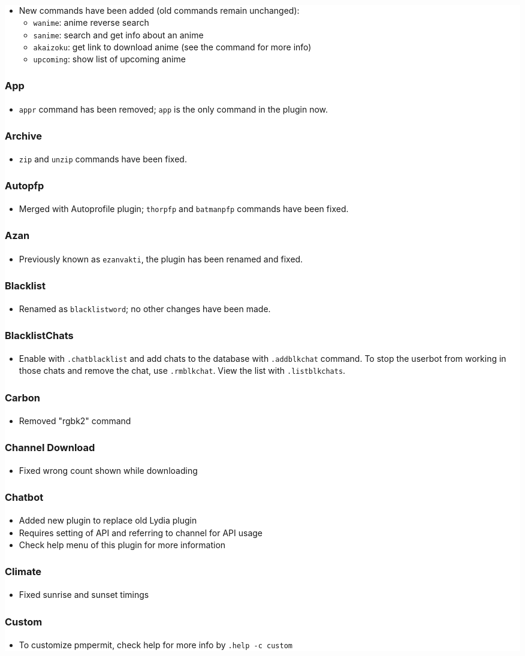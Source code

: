 * New commands have been added (old commands remain unchanged):
  * `wanime`: anime reverse search
  * `sanime`: search and get info about an anime
  * `akaizoku`: get link to download anime (see the command for more info)
  * `upcoming`: show list of upcoming anime

### App

* `appr` command has been removed; `app` is the only command in the plugin now.

### Archive

* `zip` and `unzip` commands have been fixed.

### Autopfp

* Merged with Autoprofile plugin; `thorpfp` and `batmanpfp` commands have been fixed.

### Azan

* Previously known as `ezanvakti`, the plugin has been renamed and fixed.

### Blacklist

* Renamed as `blacklistword`; no other changes have been made.

### BlacklistChats

* Enable with `.chatblacklist` and add chats to the database with `.addblkchat` command. To stop the userbot from working in those chats and remove the chat, use `.rmblkchat`. View the list with `.listblkchats`.

### Carbon

* Removed "rgbk2" command

### Channel Download

* Fixed wrong count shown while downloading

### Chatbot

* Added new plugin to replace old Lydia plugin
* Requires setting of API and referring to channel for API usage
* Check help menu of this plugin for more information

### Climate

* Fixed sunrise and sunset timings

### Custom

* To customize pmpermit, check help for more info by `.help -c custom`

